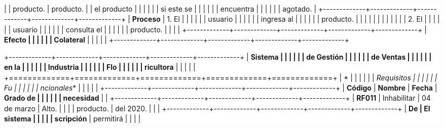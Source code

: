 |             | producto.   | producto.   |             | el producto |
|             |             |             |             | si este se  |
|             |             |             |             | encuentra   |
|             |             |             |             | agotado.    |
+-------------+-------------+-------------+-------------+-------------+
| **Proceso** | 1\. El      |             |             |             |
|             | usuario     |             |             |             |
|             | ingresa al  |             |             |             |
|             | producto.   |             |             |             |
|             |             |             |             |             |
|             | 2\. El      |             |             |             |
|             | usuario     |             |             |             |
|             | consulta el |             |             |             |
|             | producto.   |             |             |             |
+-------------+-------------+-------------+-------------+-------------+
| **Efecto    |             |             |             |             |
| Colateral** |             |             |             |             |
+-------------+-------------+-------------+-------------+-------------+

+-------------+-------------+-------------+-------------+-------------+
| **Sistema   |             |             |             |             |
| de Gestión  |             |             |             |             |
| de Ventas   |             |             |             |             |
| en la       |             |             |             |             |
| Industria   |             |             |             |             |
| Flo         |             |             |             |             |
| ricultora** |             |             |             |             |
+=============+=============+=============+=============+=============+
| *           |             |             |             |             |
| *Requisitos |             |             |             |             |
| Fu          |             |             |             |             |
| ncionales** |             |             |             |             |
+-------------+-------------+-------------+-------------+-------------+
| **Código**  | **Nombre**  | **Fecha**   | **Grado de  |             |
|             |             |             | necesidad** |             |
+-------------+-------------+-------------+-------------+-------------+
| **RF011**   | Inhabilitar | 04 de marzo | Alto.       |             |
|             | producto.   | del 2020.   |             |             |
+-------------+-------------+-------------+-------------+-------------+
| **De        | El sistema  |             |             |             |
| scripción** | permitirá   |             |             |             |